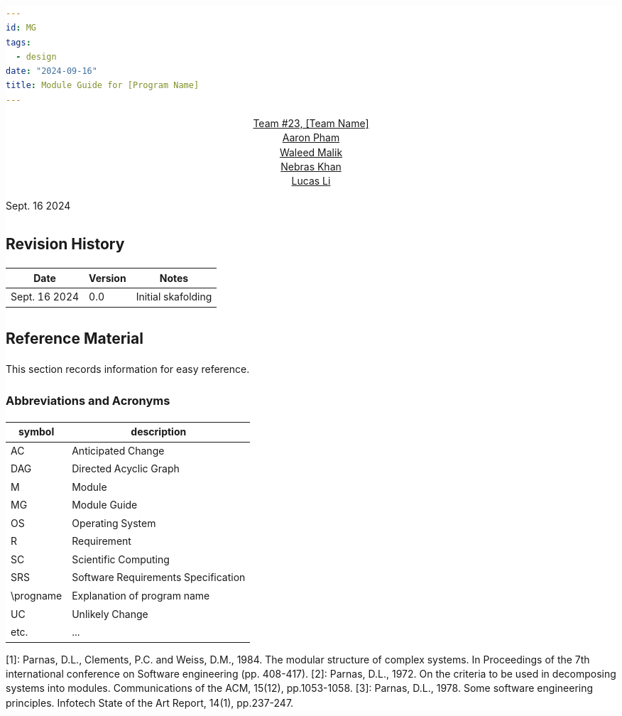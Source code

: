 ```yaml
---
id: MG
tags:
  - design
date: "2024-09-16"
title: Module Guide for [Program Name]
---
```


<div style="text-align: center;">
  <a href="#">Team #23, [Team Name]</a><br>
  <a href="https:/github.com/aarnphm">Aaron Pham</a><br>
  <a href="https://github.com/waleedmalik7">Waleed Malik</a><br>
  <a href="https://github.com/nebrask">Nebras Khan</a><br>
  <a href="https://github.com/Hoshino-Kiichi">Lucas Li</a>
</div>

Sept. 16 2024

## Revision History

| **Date**      | **Version** | **Notes**          |
| ------------- | ----------- | ------------------ |
| Sept. 16 2024 | 0.0         | Initial skafolding |

## Reference Material

This section records information for easy reference.

### Abbreviations and Acronyms

| **symbol** | **description**                     |
| ---------- | ----------------------------------- |
| AC         | Anticipated Change                  |
| DAG        | Directed Acyclic Graph              |
| M          | Module                              |
| MG         | Module Guide                        |
| OS         | Operating System                    |
| R          | Requirement                         |
| SC         | Scientific Computing                |
| SRS        | Software Requirements Specification |
| \progname  | Explanation of program name         |
| UC         | Unlikely Change                     |
| etc.       | ...                                 |


[1]: Parnas, D.L., Clements, P.C. and Weiss, D.M., 1984. The modular structure of complex systems. In Proceedings of the 7th international conference on Software engineering (pp. 408-417).
[2]: Parnas, D.L., 1972. On the criteria to be used in decomposing systems into modules. Communications of the ACM, 15(12), pp.1053-1058.
[3]: Parnas, D.L., 1978. Some software engineering principles. Infotech State of the Art Report, 14(1), pp.237-247.